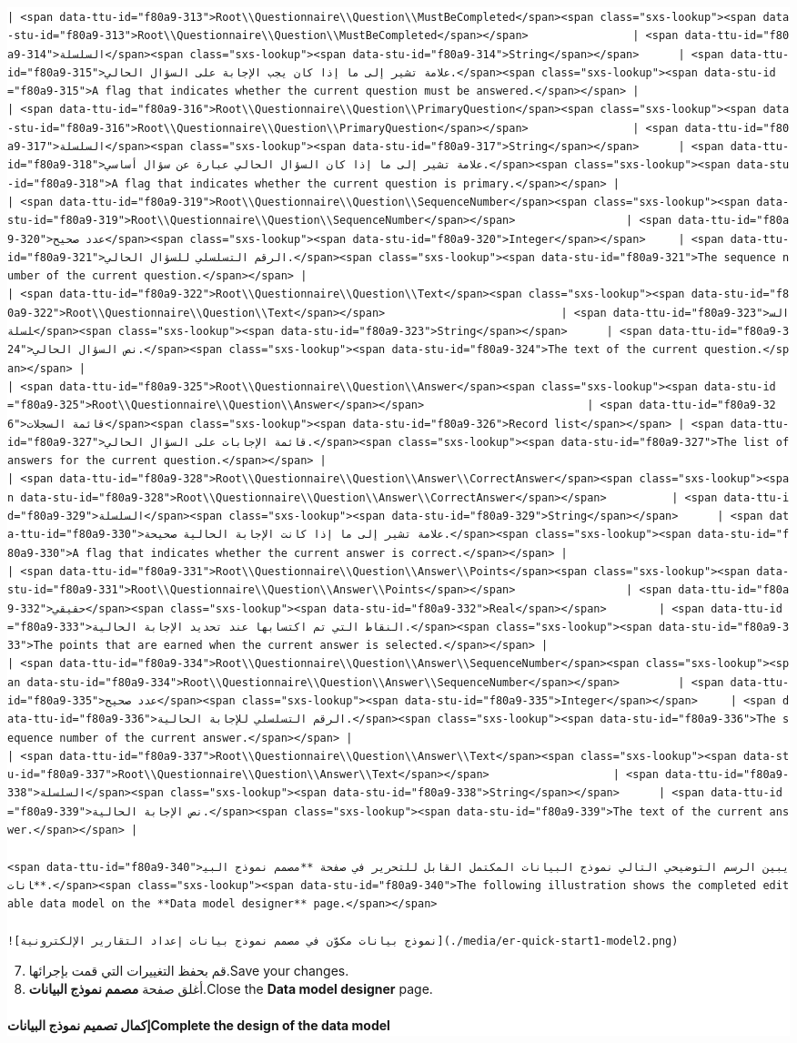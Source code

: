     | <span data-ttu-id="f80a9-313">Root\\Questionnaire\\Question\\MustBeCompleted</span><span class="sxs-lookup"><span data-stu-id="f80a9-313">Root\\Questionnaire\\Question\\MustBeCompleted</span></span>                | <span data-ttu-id="f80a9-314">السلسلة</span><span class="sxs-lookup"><span data-stu-id="f80a9-314">String</span></span>      | <span data-ttu-id="f80a9-315">علامة تشير إلى ما إذا كان يجب الإجابة على السؤال الحالي.</span><span class="sxs-lookup"><span data-stu-id="f80a9-315">A flag that indicates whether the current question must be answered.</span></span> |
    | <span data-ttu-id="f80a9-316">Root\\Questionnaire\\Question\\PrimaryQuestion</span><span class="sxs-lookup"><span data-stu-id="f80a9-316">Root\\Questionnaire\\Question\\PrimaryQuestion</span></span>                | <span data-ttu-id="f80a9-317">السلسلة</span><span class="sxs-lookup"><span data-stu-id="f80a9-317">String</span></span>      | <span data-ttu-id="f80a9-318">علامة تشير إلى ما إذا كان السؤال الحالي عبارة عن سؤال أساسي.</span><span class="sxs-lookup"><span data-stu-id="f80a9-318">A flag that indicates whether the current question is primary.</span></span> |
    | <span data-ttu-id="f80a9-319">Root\\Questionnaire\\Question\\SequenceNumber</span><span class="sxs-lookup"><span data-stu-id="f80a9-319">Root\\Questionnaire\\Question\\SequenceNumber</span></span>                 | <span data-ttu-id="f80a9-320">عدد صحيح</span><span class="sxs-lookup"><span data-stu-id="f80a9-320">Integer</span></span>     | <span data-ttu-id="f80a9-321">الرقم التسلسلي للسؤال الحالي.</span><span class="sxs-lookup"><span data-stu-id="f80a9-321">The sequence number of the current question.</span></span> |
    | <span data-ttu-id="f80a9-322">Root\\Questionnaire\\Question\\Text</span><span class="sxs-lookup"><span data-stu-id="f80a9-322">Root\\Questionnaire\\Question\\Text</span></span>                           | <span data-ttu-id="f80a9-323">السلسلة</span><span class="sxs-lookup"><span data-stu-id="f80a9-323">String</span></span>      | <span data-ttu-id="f80a9-324">نص السؤال الحالي.</span><span class="sxs-lookup"><span data-stu-id="f80a9-324">The text of the current question.</span></span> |
    | <span data-ttu-id="f80a9-325">Root\\Questionnaire\\Question\\Answer</span><span class="sxs-lookup"><span data-stu-id="f80a9-325">Root\\Questionnaire\\Question\\Answer</span></span>                         | <span data-ttu-id="f80a9-326">قائمة السجلات</span><span class="sxs-lookup"><span data-stu-id="f80a9-326">Record list</span></span> | <span data-ttu-id="f80a9-327">قائمة الإجابات على السؤال الحالي.</span><span class="sxs-lookup"><span data-stu-id="f80a9-327">The list of answers for the current question.</span></span> |
    | <span data-ttu-id="f80a9-328">Root\\Questionnaire\\Question\\Answer\\CorrectAnswer</span><span class="sxs-lookup"><span data-stu-id="f80a9-328">Root\\Questionnaire\\Question\\Answer\\CorrectAnswer</span></span>          | <span data-ttu-id="f80a9-329">السلسلة</span><span class="sxs-lookup"><span data-stu-id="f80a9-329">String</span></span>      | <span data-ttu-id="f80a9-330">علامة تشير إلى ما إذا كانت الإجابة الحالية صحيحة.</span><span class="sxs-lookup"><span data-stu-id="f80a9-330">A flag that indicates whether the current answer is correct.</span></span> |
    | <span data-ttu-id="f80a9-331">Root\\Questionnaire\\Question\\Answer\\Points</span><span class="sxs-lookup"><span data-stu-id="f80a9-331">Root\\Questionnaire\\Question\\Answer\\Points</span></span>                 | <span data-ttu-id="f80a9-332">حقيقي</span><span class="sxs-lookup"><span data-stu-id="f80a9-332">Real</span></span>        | <span data-ttu-id="f80a9-333">النقاط التي تم اكتسابها عند تحديد الإجابة الحالية.</span><span class="sxs-lookup"><span data-stu-id="f80a9-333">The points that are earned when the current answer is selected.</span></span> |
    | <span data-ttu-id="f80a9-334">Root\\Questionnaire\\Question\\Answer\\SequenceNumber</span><span class="sxs-lookup"><span data-stu-id="f80a9-334">Root\\Questionnaire\\Question\\Answer\\SequenceNumber</span></span>         | <span data-ttu-id="f80a9-335">عدد صحيح</span><span class="sxs-lookup"><span data-stu-id="f80a9-335">Integer</span></span>     | <span data-ttu-id="f80a9-336">الرقم التسلسلي للإجابة الحالية.</span><span class="sxs-lookup"><span data-stu-id="f80a9-336">The sequence number of the current answer.</span></span> |
    | <span data-ttu-id="f80a9-337">Root\\Questionnaire\\Question\\Answer\\Text</span><span class="sxs-lookup"><span data-stu-id="f80a9-337">Root\\Questionnaire\\Question\\Answer\\Text</span></span>                   | <span data-ttu-id="f80a9-338">السلسلة</span><span class="sxs-lookup"><span data-stu-id="f80a9-338">String</span></span>      | <span data-ttu-id="f80a9-339">نص الإجابة الحالية.</span><span class="sxs-lookup"><span data-stu-id="f80a9-339">The text of the current answer.</span></span> |

    <span data-ttu-id="f80a9-340">يبين الرسم التوضيحي التالي نموذج البيانات المكتمل القابل للتحرير في صفحة **مصمم نموذج البيانات**.</span><span class="sxs-lookup"><span data-stu-id="f80a9-340">The following illustration shows the completed editable data model on the **Data model designer** page.</span></span>

    ![نموذج بيانات مكوّن في مصمم نموذج بيانات إعداد التقارير الإلكترونية](./media/er-quick-start1-model2.png)

7. <span data-ttu-id="f80a9-342">‏‏قم بحفظ التغييرات التي قمت بإجرائها.</span><span class="sxs-lookup"><span data-stu-id="f80a9-342">Save your changes.</span></span>
8. <span data-ttu-id="f80a9-343">أغلق صفحة **مصمم نموذج البيانات**.</span><span class="sxs-lookup"><span data-stu-id="f80a9-343">Close the **Data model designer** page.</span></span>

#### <a name="complete-the-design-of-the-data-model"></a><a name="CompleteDataModel"></a><span data-ttu-id="f80a9-344">إكمال تصميم نموذج البيانات</span><span class="sxs-lookup"><span data-stu-id="f80a9-344">Complete the design of the data model</span></span>
